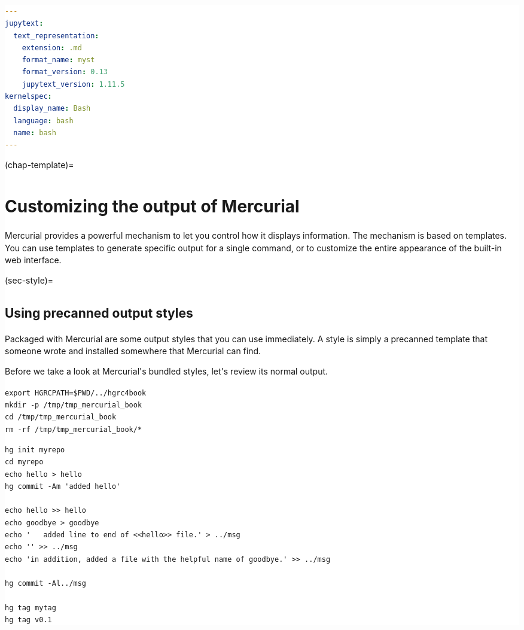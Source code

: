 ```yaml
---
jupytext:
  text_representation:
    extension: .md
    format_name: myst
    format_version: 0.13
    jupytext_version: 1.11.5
kernelspec:
  display_name: Bash
  language: bash
  name: bash
---
```


(chap-template)=

# Customizing the output of Mercurial

Mercurial provides a powerful mechanism to let you control how it displays
information. The mechanism is based on templates. You can use templates to
generate specific output for a single command, or to customize the entire
appearance of the built-in web interface.

(sec-style)=

## Using precanned output styles

Packaged with Mercurial are some output styles that you can use immediately. A
style is simply a precanned template that someone wrote and installed somewhere
that Mercurial can find.

Before we take a look at Mercurial's bundled styles, let's review its normal
output.

```{code-cell}
export HGRCPATH=$PWD/../hgrc4book
mkdir -p /tmp/tmp_mercurial_book
cd /tmp/tmp_mercurial_book
rm -rf /tmp/tmp_mercurial_book/*
```

```{code-cell}
hg init myrepo
cd myrepo
echo hello > hello
hg commit -Am 'added hello'

echo hello >> hello
echo goodbye > goodbye
echo '   added line to end of <<hello>> file.' > ../msg
echo '' >> ../msg
echo 'in addition, added a file with the helpful name of goodbye.' >> ../msg

hg commit -Al../msg

hg tag mytag
hg tag v0.1
```

